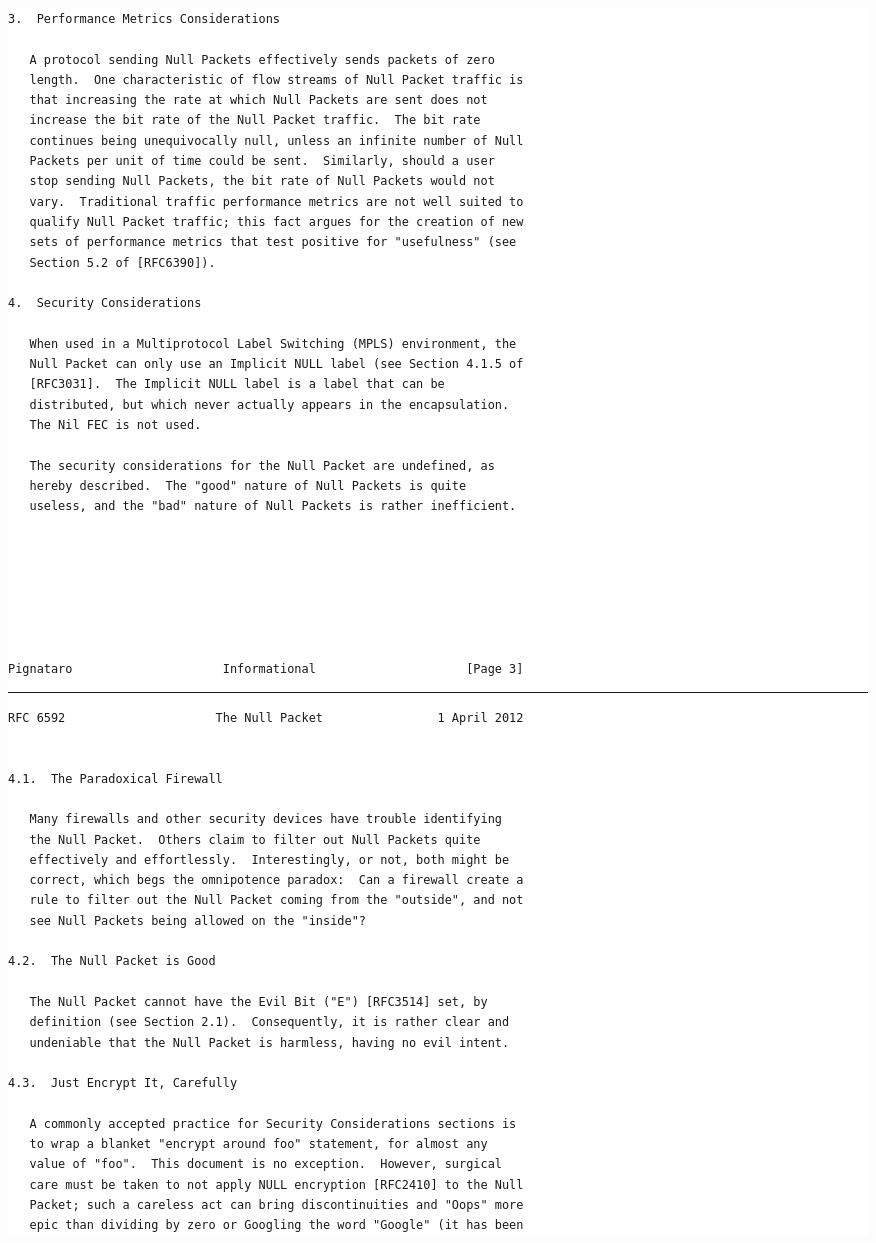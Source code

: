 ``` newpage
3.  Performance Metrics Considerations

   A protocol sending Null Packets effectively sends packets of zero
   length.  One characteristic of flow streams of Null Packet traffic is
   that increasing the rate at which Null Packets are sent does not
   increase the bit rate of the Null Packet traffic.  The bit rate
   continues being unequivocally null, unless an infinite number of Null
   Packets per unit of time could be sent.  Similarly, should a user
   stop sending Null Packets, the bit rate of Null Packets would not
   vary.  Traditional traffic performance metrics are not well suited to
   qualify Null Packet traffic; this fact argues for the creation of new
   sets of performance metrics that test positive for "usefulness" (see
   Section 5.2 of [RFC6390]).

4.  Security Considerations

   When used in a Multiprotocol Label Switching (MPLS) environment, the
   Null Packet can only use an Implicit NULL label (see Section 4.1.5 of
   [RFC3031].  The Implicit NULL label is a label that can be
   distributed, but which never actually appears in the encapsulation.
   The Nil FEC is not used.

   The security considerations for the Null Packet are undefined, as
   hereby described.  The "good" nature of Null Packets is quite
   useless, and the "bad" nature of Null Packets is rather inefficient.







Pignataro                     Informational                     [Page 3]
```

------------------------------------------------------------------------

``` newpage
RFC 6592                     The Null Packet                1 April 2012


4.1.  The Paradoxical Firewall

   Many firewalls and other security devices have trouble identifying
   the Null Packet.  Others claim to filter out Null Packets quite
   effectively and effortlessly.  Interestingly, or not, both might be
   correct, which begs the omnipotence paradox:  Can a firewall create a
   rule to filter out the Null Packet coming from the "outside", and not
   see Null Packets being allowed on the "inside"?

4.2.  The Null Packet is Good

   The Null Packet cannot have the Evil Bit ("E") [RFC3514] set, by
   definition (see Section 2.1).  Consequently, it is rather clear and
   undeniable that the Null Packet is harmless, having no evil intent.

4.3.  Just Encrypt It, Carefully

   A commonly accepted practice for Security Considerations sections is
   to wrap a blanket "encrypt around foo" statement, for almost any
   value of "foo".  This document is no exception.  However, surgical
   care must be taken to not apply NULL encryption [RFC2410] to the Null
   Packet; such a careless act can bring discontinuities and "Oops" more
   epic than dividing by zero or Googling the word "Google" (it has been
```